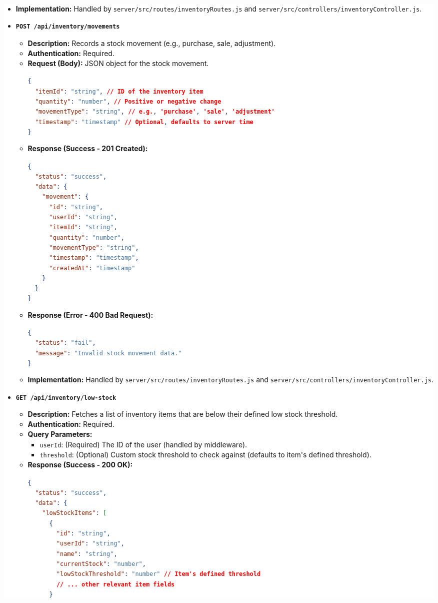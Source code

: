   - **Implementation:** Handled by `server/src/routes/inventoryRoutes.js` and `server/src/controllers/inventoryController.js`.

- **`POST /api/inventory/movements`**
  - **Description:** Records a stock movement (e.g., purchase, sale, adjustment).
  - **Authentication:** Required.
  - **Request (Body):** JSON object for the stock movement.
    ```json
    {
      "itemId": "string", // ID of the inventory item
      "quantity": "number", // Positive or negative change
      "movementType": "string", // e.g., 'purchase', 'sale', 'adjustment'
      "timestamp": "timestamp" // Optional, defaults to server time
    }
    ```
  - **Response (Success - 201 Created):**
    ```json
    {
      "status": "success",
      "data": {
        "movement": {
          "id": "string",
          "userId": "string",
          "itemId": "string",
          "quantity": "number",
          "movementType": "string",
          "timestamp": "timestamp",
          "createdAt": "timestamp"
        }
      }
    }
    ```
  - **Response (Error - 400 Bad Request):**
    ```json
    {
      "status": "fail",
      "message": "Invalid stock movement data."
    }
    ```
  - **Implementation:** Handled by `server/src/routes/inventoryRoutes.js` and `server/src/controllers/inventoryController.js`.

- **`GET /api/inventory/low-stock`**
  - **Description:** Fetches a list of inventory items that are below their defined low stock threshold.
  - **Authentication:** Required.
  - **Query Parameters:**
    - `userId`: (Required) The ID of the user (handled by middleware).
    - `threshold`: (Optional) Custom stock threshold to check against (defaults to item's defined threshold).
  - **Response (Success - 200 OK):**
    ```json
    {
      "status": "success",
      "data": {
        "lowStockItems": [
          {
            "id": "string",
            "userId": "string",
            "name": "string",
            "currentStock": "number",
            "lowStockThreshold": "number" // Item's defined threshold
            // ... other relevant item fields
          }